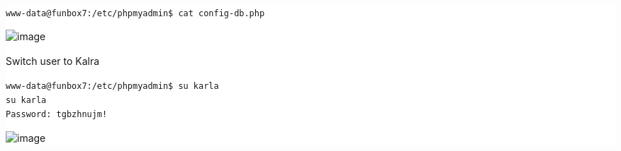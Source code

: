 ```
www-data@funbox7:/etc/phpmyadmin$ cat config-db.php
```
![image](https://github.com/karanshergill/OffSec-Play/assets/83878909/f70e2600-8a0f-4890-8fa6-80b75a54ab86)

Switch user to Kalra
```
www-data@funbox7:/etc/phpmyadmin$ su karla
su karla
Password: tgbzhnujm!
```
![image](https://github.com/karanshergill/OffSec-Play/assets/83878909/dad7c59c-68a3-4ba7-b4f1-563930f3bb31)
